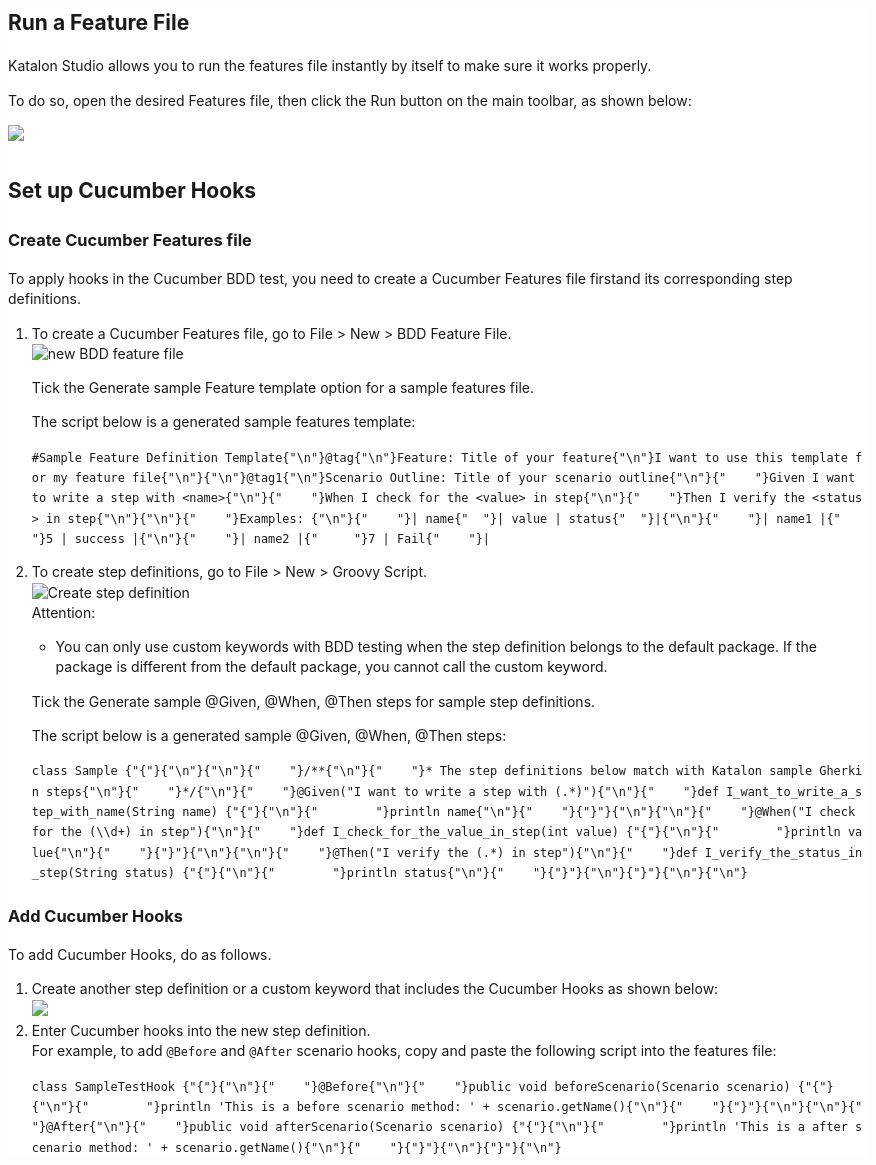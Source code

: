 ## <a id="id_7" class="anchor_top_offset"/>Run a Feature File

<p xmlns="http://www.w3.org/1999/xhtml" className="p"> <span className="ph">Katalon Studio</span> allows you to run the features file instantly by itself to make sure it works properly. </p> 
<p xmlns="http://www.w3.org/1999/xhtml" className="p">To do so, open the desired <span className="ph uicontrol">Features</span> file, then click the <span className="ph uicontrol">Run</span> button on the main toolbar, as shown below:</p> 
<p xmlns="http://www.w3.org/1999/xhtml" className="p"><img className="image" width={400} src={useBaseUrl("/84081eb0-be4c-11ed-825f-0242cfbc79b5.png")} /></p> 

## <a id="id_1" class="anchor_top_offset"/>Set up Cucumber Hooks


### <a id="task-197" class="anchor_top_offset"/>Create Cucumber Features file

<section xmlns="http://www.w3.org/1999/xhtml" className="section context">To apply hooks in the Cucumber BDD test, you need to create a Cucumber Features file firstand its corresponding step definitions. </section> 
<ol xmlns="http://www.w3.org/1999/xhtml" className="ol steps"><li className="li step stepexpand"><span className="ph cmd">To create a Cucumber Features file, go to <span className="ph uicontrol">File</span> &gt; <span className="ph uicontrol">New</span> &gt; <span className="ph uicontrol">BDD Feature File</span>.</span><div className="itemgroup stepresult"><img className="image" width={400} src={useBaseUrl("/96223260-22b2-11ed-9930-0242fe3e4a3f.png")} alt="new BDD feature file" />  <p className="p">Tick the <span className="ph uicontrol">Generate sample Feature template</span> option for a sample features file.</p><div className="p">The script below is a generated sample features template:<pre className="pre codeblock"><code>#Sample Feature Definition Template{"\n"}@tag{"\n"}Feature: Title of your feature{"\n"}I want to use this template for my feature file{"\n"}{"\n"}@tag1{"\n"}Scenario Outline: Title of your scenario outline{"\n"}{"    "}Given I want to write a step with &lt;name&gt;{"\n"}{"    "}When I check for the &lt;value&gt; in step{"\n"}{"    "}Then I verify the &lt;status&gt; in step{"\n"}{"\n"}{"    "}Examples: {"\n"}{"    "}| name{"  "}| value | status{"  "}|{"\n"}{"    "}| name1 |{"     "}5 | success |{"\n"}{"    "}| name2 |{"     "}7 | Fail{"    "}|</code></pre></div></div></li><li className="li step stepexpand"><span className="ph cmd">To create step definitions, go to <span className="ph uicontrol">File</span> &gt; <span className="ph uicontrol">New</span> &gt; <span className="ph uicontrol">Groovy Script</span>.</span><div className="itemgroup stepresult"><img className="image" width={400} src={useBaseUrl("/11a8ced0-c155-11ed-a4d3-0242cfbc79b5.png")} alt="Create step definition" /><div className="note attention note_attention"><span className="note__title">Attention:</span> <ul className="ul"><li className="li">You can only use custom keywords with BDD testing when the step definition belongs to the default package. If the package is different from the default package, you cannot call the custom keyword.</li></ul></div><p className="p">Tick the <span className="ph uicontrol">Generate sample @Given, @When, @Then steps</span> for sample step definitions.</p><div className="p">The script below is a generated sample @Given, @When, @Then steps:<pre className="pre codeblock"><code>class Sample {"{"}{"\n"}{"\n"}{"    "}/**{"\n"}{"    "}* The step definitions below match with Katalon sample Gherkin steps{"\n"}{"    "}*/{"\n"}{"    "}@Given("I want to write a step with (.*)"){"\n"}{"    "}def I_want_to_write_a_step_with_name(String name) {"{"}{"\n"}{"        "}println name{"\n"}{"    "}{"}"}{"\n"}{"\n"}{"    "}@When("I check for the (\\d+) in step"){"\n"}{"    "}def I_check_for_the_value_in_step(int value) {"{"}{"\n"}{"        "}println value{"\n"}{"    "}{"}"}{"\n"}{"\n"}{"    "}@Then("I verify the (.*) in step"){"\n"}{"    "}def I_verify_the_status_in_step(String status) {"{"}{"\n"}{"        "}println status{"\n"}{"    "}{"}"}{"\n"}{"}"}{"\n"}{"\n"}</code></pre></div></div></li></ol> 

### <a id="task-1753" class="anchor_top_offset"/>Add Cucumber Hooks

<section xmlns="http://www.w3.org/1999/xhtml" className="section context">To add Cucumber Hooks, do as follows.</section> 
<ol xmlns="http://www.w3.org/1999/xhtml" className="ol steps"><li className="li step stepexpand"><span className="ph cmd">Create another step definition or a custom keyword that includes       the Cucumber Hooks as shown below:</span><div className="itemgroup stepresult"><img className="image" width={700} src={useBaseUrl("/959f9950-be4c-11ed-825f-0242cfbc79b5.png")} /></div></li><li className="li step stepexpand"><span className="ph cmd">Enter Cucumber hooks into the new step definition.</span><div className="itemgroup stepresult">For example, to add <code className="ph codeph">@Before</code> and <code className="ph codeph">@After</code> scenario hooks,       copy and paste the following script into the features file:<pre className="pre codeblock"><code>class SampleTestHook {"{"}{"\n"}{"    "}@Before{"\n"}{"    "}public void beforeScenario(Scenario scenario) {"{"}{"\n"}{"        "}println 'This is a before scenario method: ' + scenario.getName(){"\n"}{"    "}{"}"}{"\n"}{"\n"}{"    "}@After{"\n"}{"    "}public void afterScenario(Scenario scenario) {"{"}{"\n"}{"        "}println 'This is a after scenario method: ' + scenario.getName(){"\n"}{"    "}{"}"}{"\n"}{"}"}{"\n"}</code></pre></div></li></ol> 
